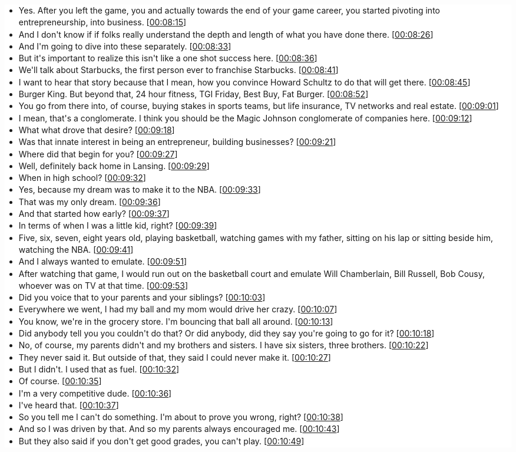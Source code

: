 *  Yes. After you left the game, you and actually towards the end of your game career, you started pivoting into entrepreneurship, into business. [[00:08:15](https://www.youtube.com/watch?v=AHJo362MGQg&t=495.0s)]
*  And I don't know if if folks really understand the depth and length of what you have done there. [[00:08:26](https://www.youtube.com/watch?v=AHJo362MGQg&t=506.0s)]
*  And I'm going to dive into these separately. [[00:08:33](https://www.youtube.com/watch?v=AHJo362MGQg&t=513.0s)]
*  But it's important to realize this isn't like a one shot success here. [[00:08:36](https://www.youtube.com/watch?v=AHJo362MGQg&t=516.0s)]
*  We'll talk about Starbucks, the first person ever to franchise Starbucks. [[00:08:41](https://www.youtube.com/watch?v=AHJo362MGQg&t=521.0s)]
*  I want to hear that story because that I mean, how you convince Howard Schultz to do that will get there. [[00:08:45](https://www.youtube.com/watch?v=AHJo362MGQg&t=525.0s)]
*  Burger King. But beyond that, 24 hour fitness, TGI Friday, Best Buy, Fat Burger. [[00:08:52](https://www.youtube.com/watch?v=AHJo362MGQg&t=532.0s)]
*  You go from there into, of course, buying stakes in sports teams, but life insurance, TV networks and real estate. [[00:09:01](https://www.youtube.com/watch?v=AHJo362MGQg&t=541.0s)]
*  I mean, that's a conglomerate. I think you should be the Magic Johnson conglomerate of companies here. [[00:09:12](https://www.youtube.com/watch?v=AHJo362MGQg&t=552.0s)]
*  What what drove that desire? [[00:09:18](https://www.youtube.com/watch?v=AHJo362MGQg&t=558.0s)]
*  Was that innate interest in being an entrepreneur, building businesses? [[00:09:21](https://www.youtube.com/watch?v=AHJo362MGQg&t=561.0s)]
*  Where did that begin for you? [[00:09:27](https://www.youtube.com/watch?v=AHJo362MGQg&t=567.0s)]
*  Well, definitely back home in Lansing. [[00:09:29](https://www.youtube.com/watch?v=AHJo362MGQg&t=569.0s)]
*  When in high school? [[00:09:32](https://www.youtube.com/watch?v=AHJo362MGQg&t=572.0s)]
*  Yes, because my dream was to make it to the NBA. [[00:09:33](https://www.youtube.com/watch?v=AHJo362MGQg&t=573.0s)]
*  That was my only dream. [[00:09:36](https://www.youtube.com/watch?v=AHJo362MGQg&t=576.0s)]
*  And that started how early? [[00:09:37](https://www.youtube.com/watch?v=AHJo362MGQg&t=577.0s)]
*  In terms of when I was a little kid, right? [[00:09:39](https://www.youtube.com/watch?v=AHJo362MGQg&t=579.0s)]
*  Five, six, seven, eight years old, playing basketball, watching games with my father, sitting on his lap or sitting beside him, watching the NBA. [[00:09:41](https://www.youtube.com/watch?v=AHJo362MGQg&t=581.0s)]
*  And I always wanted to emulate. [[00:09:51](https://www.youtube.com/watch?v=AHJo362MGQg&t=591.0s)]
*  After watching that game, I would run out on the basketball court and emulate Will Chamberlain, Bill Russell, Bob Cousy, whoever was on TV at that time. [[00:09:53](https://www.youtube.com/watch?v=AHJo362MGQg&t=593.0s)]
*  Did you voice that to your parents and your siblings? [[00:10:03](https://www.youtube.com/watch?v=AHJo362MGQg&t=603.0s)]
*  Everywhere we went, I had my ball and my mom would drive her crazy. [[00:10:07](https://www.youtube.com/watch?v=AHJo362MGQg&t=607.0s)]
*  You know, we're in the grocery store. I'm bouncing that ball all around. [[00:10:13](https://www.youtube.com/watch?v=AHJo362MGQg&t=613.0s)]
*  Did anybody tell you you couldn't do that? Or did anybody, did they say you're going to go for it? [[00:10:18](https://www.youtube.com/watch?v=AHJo362MGQg&t=618.0s)]
*  No, of course, my parents didn't and my brothers and sisters. I have six sisters, three brothers. [[00:10:22](https://www.youtube.com/watch?v=AHJo362MGQg&t=622.0s)]
*  They never said it. But outside of that, they said I could never make it. [[00:10:27](https://www.youtube.com/watch?v=AHJo362MGQg&t=627.0s)]
*  But I didn't. I used that as fuel. [[00:10:32](https://www.youtube.com/watch?v=AHJo362MGQg&t=632.0s)]
*  Of course. [[00:10:35](https://www.youtube.com/watch?v=AHJo362MGQg&t=635.0s)]
*  I'm a very competitive dude. [[00:10:36](https://www.youtube.com/watch?v=AHJo362MGQg&t=636.0s)]
*  I've heard that. [[00:10:37](https://www.youtube.com/watch?v=AHJo362MGQg&t=637.0s)]
*  So you tell me I can't do something. I'm about to prove you wrong, right? [[00:10:38](https://www.youtube.com/watch?v=AHJo362MGQg&t=638.0s)]
*  And so I was driven by that. And so my parents always encouraged me. [[00:10:43](https://www.youtube.com/watch?v=AHJo362MGQg&t=643.0s)]
*  But they also said if you don't get good grades, you can't play. [[00:10:49](https://www.youtube.com/watch?v=AHJo362MGQg&t=649.0s)]